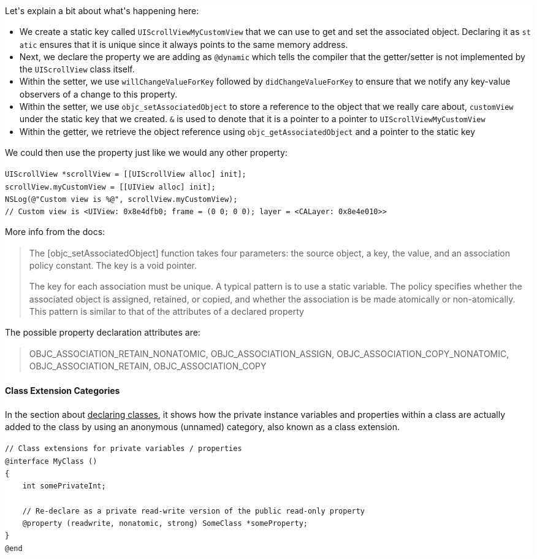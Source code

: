 Let's explain a bit about what's happening here:

* We create a static key called `UIScrollViewMyCustomView` that we can use to get and set the associated object.  Declaring it as `static` ensures that it is unique since it always points to the same memory address.
* Next, we declare the property we are adding as `@dynamic` which tells the compiler that the getter/setter is not implemented by the `UIScrollView` class itself.
* Within the setter, we use `willChangeValueForKey` followed by `didChangeValueForKey` to ensure that we notify any key-value observers of a change to this property.
* Within the setter, we use `objc_setAssociatedObject` to store a reference to the object that we really care about, `customView` under the static key that we created. `&` is used to denote that it is a pointer to a pointer to `UIScrollViewMyCustomView`
* Within the getter, we retrieve the object reference using `objc_getAssociatedObject` and a pointer to the static key

We could then use the property just like we would any other property:

```objC
UIScrollView *scrollView = [[UIScrollView alloc] init];
scrollView.myCustomView = [[UIView alloc] init];
NSLog(@"Custom view is %@", scrollView.myCustomView);
// Custom view is <UIView: 0x8e4dfb0; frame = (0 0; 0 0); layer = <CALayer: 0x8e4e010>>
```

More info from the docs:

>The [objc_setAssociatedObject] function takes four parameters: the source object, a key, the value, and an association policy constant. The key is a void pointer.
>
>The key for each association must be unique. A typical pattern is to use a static variable. The policy specifies whether the associated object is assigned, retained, or copied, and whether the association is be made atomically or non-atomically. This pattern is similar to that of the attributes of a declared property

The possible property declaration attributes are:

>OBJC_ASSOCIATION_RETAIN_NONATOMIC, OBJC_ASSOCIATION_ASSIGN, OBJC_ASSOCIATION_COPY_NONATOMIC, OBJC_ASSOCIATION_RETAIN, OBJC_ASSOCIATION_COPY

#### Class Extension Categories

In the section about [declaring classes](#declaring-classes), it shows how the private instance variables and properties within a class are actually added to the class by using an anonymous (unnamed) category, also known as a class extension.

```objC
// Class extensions for private variables / properties
@interface MyClass ()
{
    int somePrivateInt;

    // Re-declare as a private read-write version of the public read-only property
    @property (readwrite, nonatomic, strong) SomeClass *someProperty;
}
@end
```
